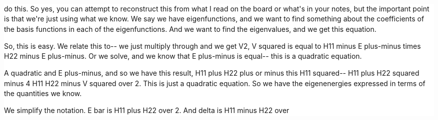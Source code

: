   <span m="1025310">do</span> <span m="1025520">this.</span> <span m="1027050">So</span>
  <span m="1030020">yes,</span> <span m="1030380">you</span> <span m="1031640">can</span>
  <span m="1032270">attempt</span> <span m="1032660">to</span> <span m="1032750">reconstruct</span>
  <span m="1033380">this</span> <span m="1033800">from</span> <span m="1034190">what</span>
  <span m="1034369">I</span> <span m="1034460">read</span> <span m="1034670">on</span>
  <span m="1034819">the</span> <span m="1034880">board</span> <span m="1035599">or</span>
  <span m="1035720">what's</span> <span m="1035960">in</span> <span m="1036079">your</span>
  <span m="1036190">notes,</span> <span m="1036890">but</span> <span m="1037190">the</span>
  <span m="1037520">important</span> <span m="1037970">point</span> <span m="1038780">is</span>
  <span m="1039079">that</span> <span m="1039680">we're</span> <span m="1039800">just</span>
  <span m="1040069">using</span> <span m="1040460">what</span> <span m="1040609">we</span>
  <span m="1040730">know.</span> <span m="1041359">We</span> <span m="1041540">say</span>
  <span m="1041839">we</span> <span m="1041990">have</span> <span m="1042210">eigenfunctions,</span>
  <span m="1043950">and</span> <span m="1044300">we</span> <span m="1044450">want</span>
  <span m="1044660">to</span> <span m="1044720">find</span> <span m="1045170">something</span>
  <span m="1045619">about</span> <span m="1046010">the</span> <span m="1046730">coefficients</span>
  <span m="1047660">of</span> <span m="1048710">the</span> <span m="1049370">basis</span>
  <span m="1049790">functions</span> <span m="1050270">in</span> <span m="1050390">each</span>
  <span m="1050540">of</span> <span m="1050600">the</span> <span m="1050750">eigenfunctions.</span>
  <span m="1051900">And</span> <span m="1052000">we</span> <span m="1052040">want</span>
  <span m="1052220">to</span> <span m="1052280">find</span> <span m="1052520">the</span>
  <span m="1052640">eigenvalues,</span> <span m="1053850">and</span> <span m="1053960">we</span>
  <span m="1054050">get</span> <span m="1054230">this</span> <span m="1054470">equation.</span></p><p><span
  m="1056890">So,</span> <span m="1058980">this</span> <span m="1059160">is</span>
  <span m="1059310">easy.</span> <span m="1061560">We</span> <span m="1062790">relate</span>
  <span m="1063180">this</span> <span m="1063510">to--</span> <span m="1064230">we</span>
  <span m="1064530">just</span> <span m="1064710">multiply</span> <span m="1065250">through</span>
  <span m="1066160">and</span> <span m="1066290">we</span> <span m="1066410">get</span>
  <span m="1066960">V2,</span> <span m="1067860">V</span> <span m="1068010">squared</span>
  <span m="1068910">is</span> <span m="1069060">equal</span> <span m="1069270">to</span>
  <span m="1069420">H11</span> <span m="1071220">minus</span> <span m="1072030">E</span>
  <span m="1072180">plus-minus</span> <span m="1074780">times</span> <span m="1075660">H22</span>
  <span m="1078030">minus</span> <span m="1078280">E</span> <span m="1078480">plus-minus.</span>
  <span m="1078780">Or</span> <span m="1082840">we</span> <span m="1083020">solve,</span>
  <span m="1084400">and</span> <span m="1084490">we</span> <span m="1084610">know</span>
  <span m="1084760">that</span> <span m="1084880">E</span> <span m="1085060">plus-minus</span>
  <span m="1086320">is</span> <span m="1086530">equal--</span> <span m="1086830">this</span>
  <span m="1087100">is</span> <span m="1087280">a</span> <span m="1087310">quadratic</span>
  <span m="1087940">equation.</span></p><p><span m="1088900">A</span> <span m="1089020">quadratic</span>
  <span m="1089650">and</span> <span m="1089770">E</span> <span m="1089860">plus-minus,</span>
  <span m="1091060">and</span> <span m="1091180">so</span> <span m="1091390">we</span>
  <span m="1091600">have</span> <span m="1092020">this</span> <span m="1093190">result,</span>
  <span m="1094620">H11</span> <span m="1096190">plus</span> <span m="1096580">H22</span>
  <span m="1099750">plus</span> <span m="1100080">or</span> <span m="1100140">minus</span>
  <span m="1101490">this</span> <span m="1102330">H11</span> <span m="1105000">squared--</span>
  <span m="1106380">H11</span> <span m="1107700">plus</span> <span m="1108000">H22</span>
  <span m="1109650">squared</span> <span m="1111210">minus</span> <span m="1111570">4</span>
  <span m="1114570">H11</span> <span m="1116130">H22</span> <span m="1119130">minus</span>
  <span m="1119520">V</span> <span m="1120540">squared</span> <span m="1126822">over</span>
  <span m="1127300">2.</span> <span m="1128680">This</span> <span m="1129330">is</span>
  <span m="1129430">just</span> <span m="1129660">a</span> <span m="1129700">quadratic</span>
  <span m="1130270">equation.</span> <span m="1131660">So</span> <span m="1131770">we</span>
  <span m="1131920">have</span> <span m="1132520">the</span> <span m="1133470">eigenenergies</span>
  <span m="1135280">expressed</span> <span m="1135910">in</span> <span m="1136060">terms</span>
  <span m="1136450">of</span> <span m="1136510">the</span> <span m="1136630">quantities</span>
  <span m="1137230">we</span> <span m="1137410">know.</span></p><p><span m="1148230">We</span>
  <span m="1148380">simplify</span> <span m="1148880">the</span> <span m="1149010">notation.</span>
  <span m="1150210">E</span> <span m="1150630">bar</span> <span m="1151950">is</span>
  <span m="1152160">H11</span> <span m="1153990">plus</span> <span m="1155370">H22</span>
  <span m="1156690">over</span> <span m="1156880">2.</span> <span m="1159410">And</span>
  <span m="1159580">delta</span> <span m="1161200">is</span> <span m="1162370">H11</span>
  <span m="1163870">minus</span> <span m="1164320">H22</span> <span m="1166110">over</span>